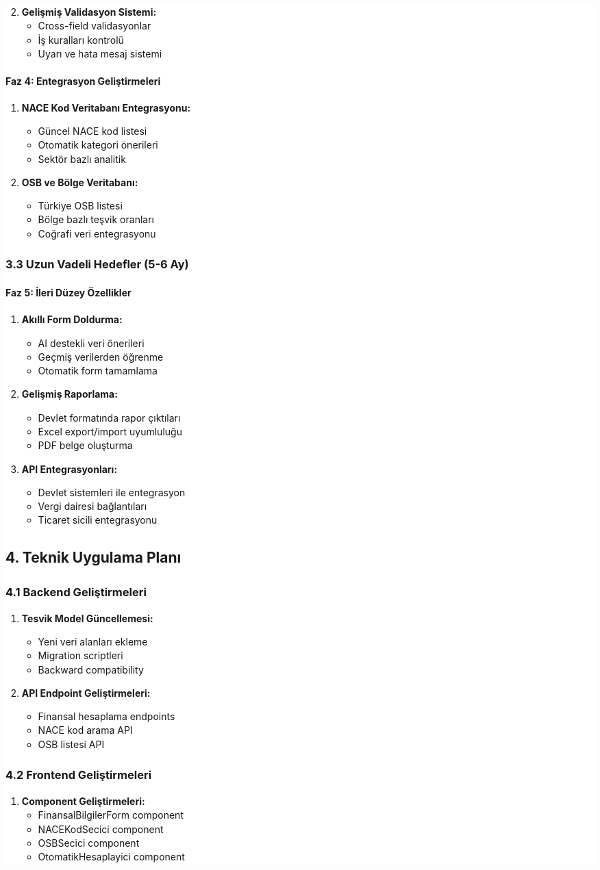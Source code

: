 2. **Gelişmiş Validasyon Sistemi:**
   - Cross-field validasyonlar
   - İş kuralları kontrolü
   - Uyarı ve hata mesaj sistemi

#### Faz 4: Entegrasyon Geliştirmeleri
1. **NACE Kod Veritabanı Entegrasyonu:**
   - Güncel NACE kod listesi
   - Otomatik kategori önerileri
   - Sektör bazlı analitik

2. **OSB ve Bölge Veritabanı:**
   - Türkiye OSB listesi
   - Bölge bazlı teşvik oranları
   - Coğrafi veri entegrasyonu

### 3.3 Uzun Vadeli Hedefler (5-6 Ay)

#### Faz 5: İleri Düzey Özellikler
1. **Akıllı Form Doldurma:**
   - AI destekli veri önerileri
   - Geçmiş verilerden öğrenme
   - Otomatik form tamamlama

2. **Gelişmiş Raporlama:**
   - Devlet formatında rapor çıktıları
   - Excel export/import uyumluluğu
   - PDF belge oluşturma

3. **API Entegrasyonları:**
   - Devlet sistemleri ile entegrasyon
   - Vergi dairesi bağlantıları
   - Ticaret sicili entegrasyonu

## 4. Teknik Uygulama Planı

### 4.1 Backend Geliştirmeleri
1. **Tesvik Model Güncellemesi:**
   - Yeni veri alanları ekleme
   - Migration scriptleri
   - Backward compatibility

2. **API Endpoint Geliştirmeleri:**
   - Finansal hesaplama endpoints
   - NACE kod arama API
   - OSB listesi API

### 4.2 Frontend Geliştirmeleri
1. **Component Geliştirmeleri:**
   - FinansalBilgilerForm component
   - NACEKodSecici component
   - OSBSecici component
   - OtomatikHesaplayici component
